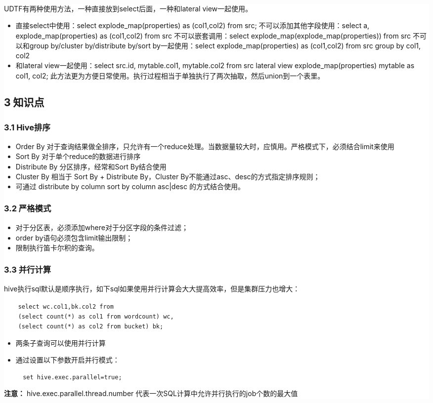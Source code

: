 UDTF有两种使用方法，一种直接放到select后面，一种和lateral view一起使用。<br>
- 直接select中使用：select explode_map(properties) as (col1,col2) from src;
不可以添加其他字段使用：select a, explode_map(properties) as (col1,col2) from src
不可以嵌套调用：select explode_map(explode_map(properties)) from src
不可以和group by/cluster by/distribute by/sort by一起使用：select explode_map(properties) as (col1,col2) from src group by col1, col2
- 和lateral view一起使用：select src.id, mytable.col1, mytable.col2 from src lateral view explode_map(properties) mytable as col1, col2;
此方法更为方便日常使用。执行过程相当于单独执行了两次抽取，然后union到一个表里。

## 3 知识点
### 3.1 Hive排序
- Order By 对于查询结果做全排序，只允许有一个reduce处理。当数据量较大时，应慎用。严格模式下，必须结合limit来使用
- Sort By 对于单个reduce的数据进行排序
- Distribute By 分区排序，经常和Sort By结合使用
- Cluster By 相当于 Sort By + Distribute By，Cluster By不能通过asc、desc的方式指定排序规则；
- 可通过 distribute by column sort by column asc|desc 的方式结合使用。

### 3.2 严格模式
- 对于分区表，必须添加where对于分区字段的条件过滤；
- order by语句必须包含limit输出限制；
- 限制执行笛卡尔积的查询。

### 3.3 并行计算
hive执行sql默认是顺序执行，如下sql如果使用并行计算会大大提高效率，但是集群压力也增大：

        select wc.col1,bk.col2 from
        (select count(*) as col1 from wordcount) wc,
        (select count(*) as col2 from bucket) bk;
- 两条子查询可以使用并行计算
- 通过设置以下参数开启并行模式：

        set hive.exec.parallel=true;
**注意：**
hive.exec.parallel.thread.number
代表一次SQL计算中允许并行执行的job个数的最大值